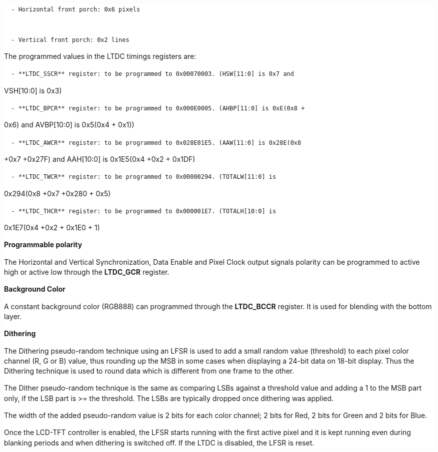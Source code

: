 
      - Horizontal front porch: 0x6 pixels


      - Vertical front porch: 0x2 lines


The programmed values in the LTDC timings registers are:


      - **LTDC_SSCR** register: to be programmed to 0x00070003. (HSW[11:0] is 0x7 and
VSH[10:0] is 0x3)


      - **LTDC_BPCR** register: to be programmed to 0x000E0005. (AHBP[11:0] is 0xE(0x8 +
0x6) and AVBP[10:0] is 0x5(0x4 + 0x1))


      - **LTDC_AWCR** register: to be programmed to 0x028E01E5. (AAW[11:0] is 0x28E(0x8
+0x7 +0x27F) and AAH[10:0] is 0x1E5(0x4 +0x2 + 0x1DF)


      - **LTDC_TWCR** register: to be programmed to 0x00000294. (TOTALW[11:0] is
0x294(0x8 +0x7 +0x280 + 0x5)


      - **LTDC_THCR** register: to be programmed to 0x000001E7. (TOTALH[10:0] is
0x1E7(0x4 +0x2 + 0x1E0 + 1)


**Programmable polarity**


The Horizontal and Vertical Synchronization, Data Enable and Pixel Clock output signals
polarity can be programmed to active high or active low through the **LTDC_GCR** register.


**Background Color**


A constant background color (RGB888) can programmed through the **LTDC_BCCR**
register. It is used for blending with the bottom layer.


**Dithering**


The Dithering pseudo-random technique using an LFSR is used to add a small random
value (threshold) to each pixel color channel (R, G or B) value, thus rounding up the MSB in
some cases when displaying a 24-bit data on 18-bit display. Thus the Dithering technique is
used to round data which is different from one frame to the other.


The Dither pseudo-random technique is the same as comparing LSBs against a threshold
value and adding a 1 to the MSB part only, if the LSB part is >= the threshold. The LSBs are
typically dropped once dithering was applied.


The width of the added pseudo-random value is 2 bits for each color channel; 2 bits for Red,
2 bits for Green and 2 bits for Blue.


Once the LCD-TFT controller is enabled, the LFSR starts running with the first active pixel
and it is kept running even during blanking periods and when dithering is switched off. If the
LTDC is disabled, the LFSR is reset.

